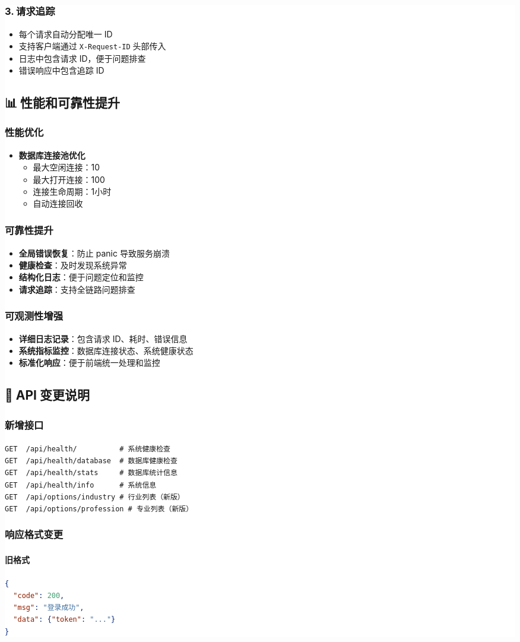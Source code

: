 ### 3. 请求追踪

- 每个请求自动分配唯一 ID
- 支持客户端通过 `X-Request-ID` 头部传入
- 日志中包含请求 ID，便于问题排查
- 错误响应中包含追踪 ID

## 📊 性能和可靠性提升

### 性能优化
- **数据库连接池优化**
  - 最大空闲连接：10
  - 最大打开连接：100
  - 连接生命周期：1小时
  - 自动连接回收

### 可靠性提升
- **全局错误恢复**：防止 panic 导致服务崩溃
- **健康检查**：及时发现系统异常
- **结构化日志**：便于问题定位和监控
- **请求追踪**：支持全链路问题排查

### 可观测性增强
- **详细日志记录**：包含请求 ID、耗时、错误信息
- **系统指标监控**：数据库连接状态、系统健康状态
- **标准化响应**：便于前端统一处理和监控

## 🔄 API 变更说明

### 新增接口
```
GET  /api/health/          # 系统健康检查
GET  /api/health/database  # 数据库健康检查
GET  /api/health/stats     # 数据库统计信息
GET  /api/health/info      # 系统信息
GET  /api/options/industry # 行业列表（新版）
GET  /api/options/profession # 专业列表（新版）
```

### 响应格式变更

#### 旧格式
```json
{
  "code": 200,
  "msg": "登录成功",
  "data": {"token": "..."}
}
```

